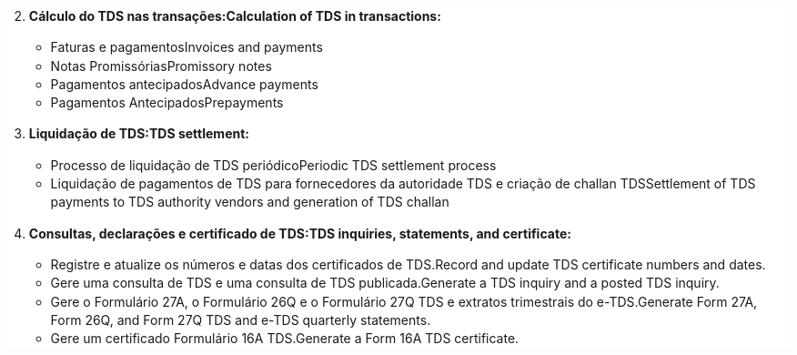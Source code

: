 2. <span data-ttu-id="f081b-194">**Cálculo do TDS nas transações:**</span><span class="sxs-lookup"><span data-stu-id="f081b-194">**Calculation of TDS in transactions:**</span></span>

    - <span data-ttu-id="f081b-195">Faturas e pagamentos</span><span class="sxs-lookup"><span data-stu-id="f081b-195">Invoices and payments</span></span>
    - <span data-ttu-id="f081b-196">Notas Promissórias</span><span class="sxs-lookup"><span data-stu-id="f081b-196">Promissory notes</span></span>
    - <span data-ttu-id="f081b-197">Pagamentos antecipados</span><span class="sxs-lookup"><span data-stu-id="f081b-197">Advance payments</span></span>
    - <span data-ttu-id="f081b-198">Pagamentos Antecipados</span><span class="sxs-lookup"><span data-stu-id="f081b-198">Prepayments</span></span>

3. <span data-ttu-id="f081b-199">**Liquidação de TDS:**</span><span class="sxs-lookup"><span data-stu-id="f081b-199">**TDS settlement:**</span></span>

    - <span data-ttu-id="f081b-200">Processo de liquidação de TDS periódico</span><span class="sxs-lookup"><span data-stu-id="f081b-200">Periodic TDS settlement process</span></span>
    - <span data-ttu-id="f081b-201">Liquidação de pagamentos de TDS para fornecedores da autoridade TDS e criação de challan TDS</span><span class="sxs-lookup"><span data-stu-id="f081b-201">Settlement of TDS payments to TDS authority vendors and generation of TDS challan</span></span>

4. <span data-ttu-id="f081b-202">**Consultas, declarações e certificado de TDS:**</span><span class="sxs-lookup"><span data-stu-id="f081b-202">**TDS inquiries, statements, and certificate:**</span></span>

    - <span data-ttu-id="f081b-203">Registre e atualize os números e datas dos certificados de TDS.</span><span class="sxs-lookup"><span data-stu-id="f081b-203">Record and update TDS certificate numbers and dates.</span></span>
    - <span data-ttu-id="f081b-204">Gere uma consulta de TDS e uma consulta de TDS publicada.</span><span class="sxs-lookup"><span data-stu-id="f081b-204">Generate a TDS inquiry and a posted TDS inquiry.</span></span>
    - <span data-ttu-id="f081b-205">Gere o Formulário 27A, o Formulário 26Q e o Formulário 27Q TDS e extratos trimestrais do e-TDS.</span><span class="sxs-lookup"><span data-stu-id="f081b-205">Generate Form 27A, Form 26Q, and Form 27Q TDS and e-TDS quarterly statements.</span></span>
    - <span data-ttu-id="f081b-206">Gere um certificado Formulário 16A TDS.</span><span class="sxs-lookup"><span data-stu-id="f081b-206">Generate a Form 16A TDS certificate.</span></span>

